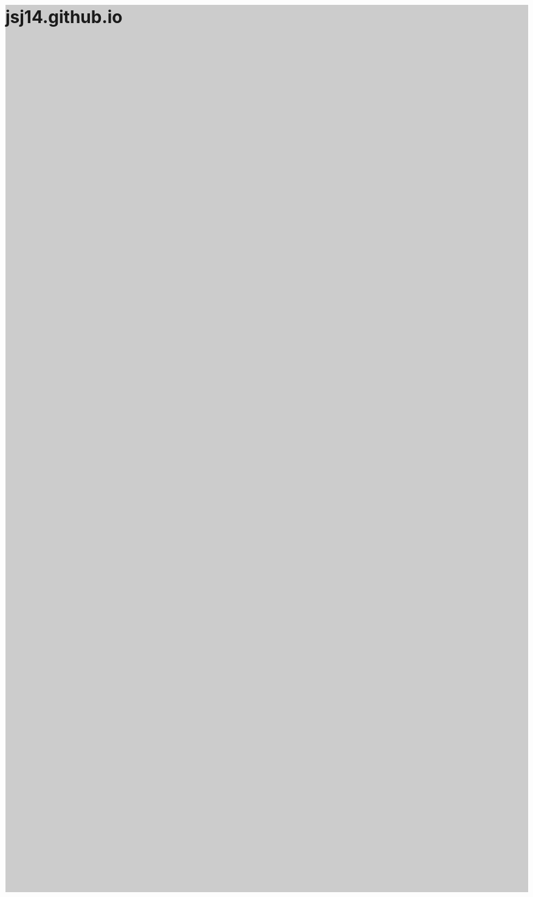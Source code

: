 # jsj14.github.io

<!doctype html>
<html>
<head>
<script type="text/javascript" src="http://code.jquery.com/jquery-1.7.1.min.js"></script>
<script type="text/javascript" src="turn.min.js"></script>

<style type="text/css">
body{
	background:#ccc;
}
#magazine{
	width: 1910px;
	height: 1400px;
  /* background-size: auto; */
}
#magazine .turn-page{
	background-color:#ccc;
	/* background-size: contain; */
}
</style>
</head>
<body>

<div id="magazine">
	<div style="background-image:url(aab/01.png);"></div>
	<div style="background-image:url(aab/02.png);"></div>
	<div style="background-image:url(aab/03.png);"></div>
	<div style="background-image:url(aab/04.png);"></div>
	<div style="background-image:url(aab/05.png);"></div>
	<div style="background-image:url(aab/06.png);"></div>
  <div style="background-image:url(aab/07.png);"></div>
  <div style="background-image:url(aab/08.png);"></div>
  <div style="background-image:url(aab/09.png);"></div>
  <div style="background-image:url(aab/10.png);"></div>
  <div style="background-image:url(aab/11.png);"></div>
  <div style="background-image:url(aab/12.png);"></div>
  <div style="background-image:url(aab/13.png);"></div>
  <div style="background-image:url(aab/14.png);"></div>
  <div style="background-image:url(aab/15.png);"></div>
  <div style="background-image:url(aab/16.png);"></div>
  <div style="background-image:url(aab/17.png);"></div>
  <div style="background-image:url(aab/18.png);"></div>
  <div style="background-image:url(aab/19.png);"></div>
  <div style="background-image:url(aab/20.png);"></div>
  <div style="background-image:url(aab/21.png);"></div>
  <div style="background-image:url(aab/22.png);"></div>
  <div style="background-image:url(aab/23.png);"></div>
  <div style="background-image:url(aab/24.png);"></div>
  <div style="background-image:url(aab/25.png);"></div>
  <div style="background-image:url(aab/26.png);"></div>
  <div style="background-image:url(aab/27.png);"></div>
  <div style="background-image:url(aab/28.png);"></div>
  <div style="background-image:url(aab/29.png);"></div>
